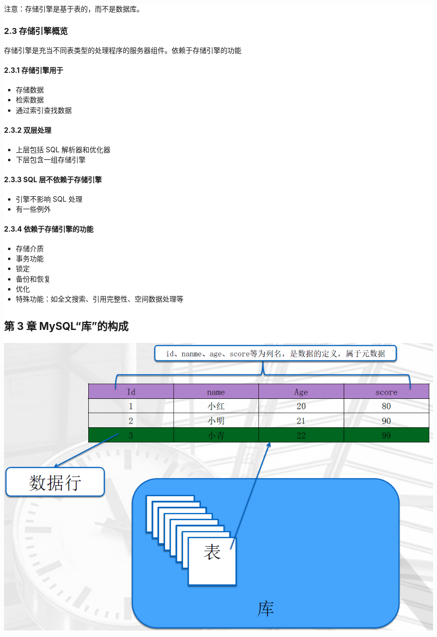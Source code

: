 注意：存储引擎是基于表的，而不是数据库。

### 2.3 存储引擎概览

存储引擎是充当不同表类型的处理程序的服务器组件。依赖于存储引擎的功能

#### 2.3.1 存储引擎用于

- 存储数据
- 检索数据
- 通过索引查找数据

#### 2.3.2 双层处理

- 上层包括 SQL 解析器和优化器
- 下层包含一组存储引擎

#### 2.3.3 SQL 层不依赖于存储引擎

- 引擎不影响 SQL 处理
- 有一些例外

#### 2.3.4 依赖于存储引擎的功能

- 存储介质
- 事务功能
- 锁定
- 备份和恢复
- 优化
- 特殊功能：如全文搜索、引用完整性、空间数据处理等

## 第 3 章 MySQL“库”的构成

![体系结构-图11](./assets/mysql-system-11.png)
